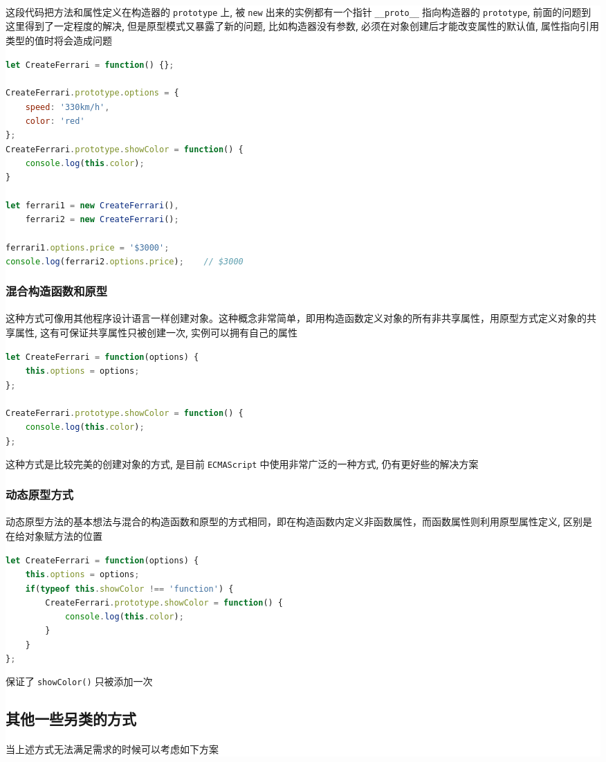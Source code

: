 这段代码把方法和属性定义在构造器的 `prototype` 上, 被 `new` 出来的实例都有一个指针 `__proto__` 指向构造器的 `prototype`, 前面的问题到这里得到了一定程度的解决, 但是原型模式又暴露了新的问题, 比如构造器没有参数, 必须在对象创建后才能改变属性的默认值, 属性指向引用类型的值时将会造成问题

```js
let CreateFerrari = function() {};

CreateFerrari.prototype.options = {
    speed: '330km/h',
    color: 'red'
};
CreateFerrari.prototype.showColor = function() {
    console.log(this.color);
}

let ferrari1 = new CreateFerrari(),
    ferrari2 = new CreateFerrari();

ferrari1.options.price = '$3000';
console.log(ferrari2.options.price);    // $3000
```

### 混合构造函数和原型

这种方式可像用其他程序设计语言一样创建对象。这种概念非常简单，即用构造函数定义对象的所有非共享属性，用原型方式定义对象的共享属性, 这有可保证共享属性只被创建一次, 实例可以拥有自己的属性

```js
let CreateFerrari = function(options) {
    this.options = options;
};

CreateFerrari.prototype.showColor = function() {
    console.log(this.color);
};
```

这种方式是比较完美的创建对象的方式, 是目前 `ECMAScript` 中使用非常广泛的一种方式, 仍有更好些的解决方案

### 动态原型方式
动态原型方法的基本想法与混合的构造函数和原型的方式相同，即在构造函数内定义非函数属性，而函数属性则利用原型属性定义, 区别是在给对象赋方法的位置

```js
let CreateFerrari = function(options) {
    this.options = options;
    if(typeof this.showColor !== 'function') {
        CreateFerrari.prototype.showColor = function() {
            console.log(this.color);
        }
    }
};
```

保证了 `showColor()` 只被添加一次

## 其他一些另类的方式
当上述方式无法满足需求的时候可以考虑如下方案
